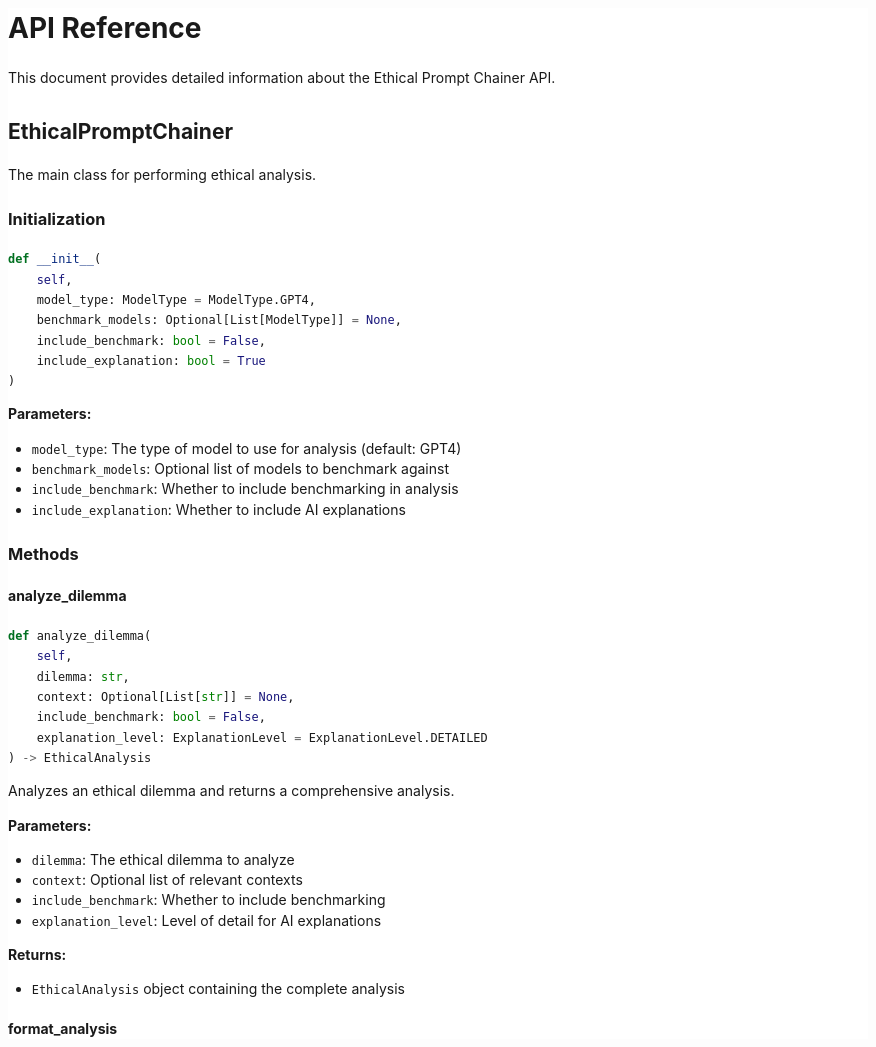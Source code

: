# API Reference

This document provides detailed information about the Ethical Prompt Chainer API.

## EthicalPromptChainer

The main class for performing ethical analysis.

### Initialization

```python
def __init__(
    self,
    model_type: ModelType = ModelType.GPT4,
    benchmark_models: Optional[List[ModelType]] = None,
    include_benchmark: bool = False,
    include_explanation: bool = True
)
```

**Parameters:**
- `model_type`: The type of model to use for analysis (default: GPT4)
- `benchmark_models`: Optional list of models to benchmark against
- `include_benchmark`: Whether to include benchmarking in analysis
- `include_explanation`: Whether to include AI explanations

### Methods

#### analyze_dilemma

```python
def analyze_dilemma(
    self,
    dilemma: str,
    context: Optional[List[str]] = None,
    include_benchmark: bool = False,
    explanation_level: ExplanationLevel = ExplanationLevel.DETAILED
) -> EthicalAnalysis
```

Analyzes an ethical dilemma and returns a comprehensive analysis.

**Parameters:**
- `dilemma`: The ethical dilemma to analyze
- `context`: Optional list of relevant contexts
- `include_benchmark`: Whether to include benchmarking
- `explanation_level`: Level of detail for AI explanations

**Returns:**
- `EthicalAnalysis` object containing the complete analysis

#### format_analysis
